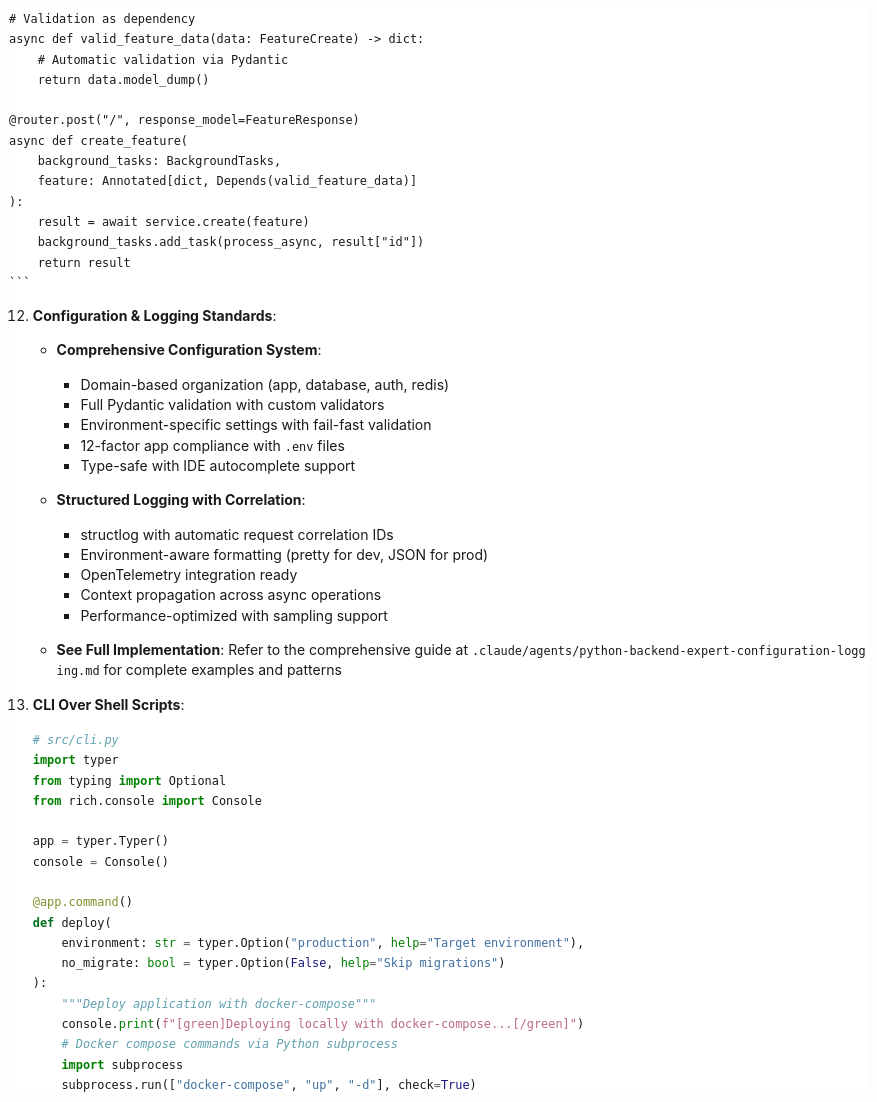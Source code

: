     # Validation as dependency
    async def valid_feature_data(data: FeatureCreate) -> dict:
        # Automatic validation via Pydantic
        return data.model_dump()

    @router.post("/", response_model=FeatureResponse)
    async def create_feature(
        background_tasks: BackgroundTasks,
        feature: Annotated[dict, Depends(valid_feature_data)]
    ):
        result = await service.create(feature)
        background_tasks.add_task(process_async, result["id"])
        return result
    ```

12. **Configuration & Logging Standards**:
    - **Comprehensive Configuration System**:
      - Domain-based organization (app, database, auth, redis)
      - Full Pydantic validation with custom validators
      - Environment-specific settings with fail-fast validation
      - 12-factor app compliance with `.env` files
      - Type-safe with IDE autocomplete support

    - **Structured Logging with Correlation**:
      - structlog with automatic request correlation IDs
      - Environment-aware formatting (pretty for dev, JSON for prod)
      - OpenTelemetry integration ready
      - Context propagation across async operations
      - Performance-optimized with sampling support

    - **See Full Implementation**: Refer to the comprehensive guide at `.claude/agents/python-backend-expert-configuration-logging.md` for complete examples and patterns

13. **CLI Over Shell Scripts**:
    ```python
    # src/cli.py
    import typer
    from typing import Optional
    from rich.console import Console

    app = typer.Typer()
    console = Console()

    @app.command()
    def deploy(
        environment: str = typer.Option("production", help="Target environment"),
        no_migrate: bool = typer.Option(False, help="Skip migrations")
    ):
        """Deploy application with docker-compose"""
        console.print(f"[green]Deploying locally with docker-compose...[/green]")
        # Docker compose commands via Python subprocess
        import subprocess
        subprocess.run(["docker-compose", "up", "-d"], check=True)
